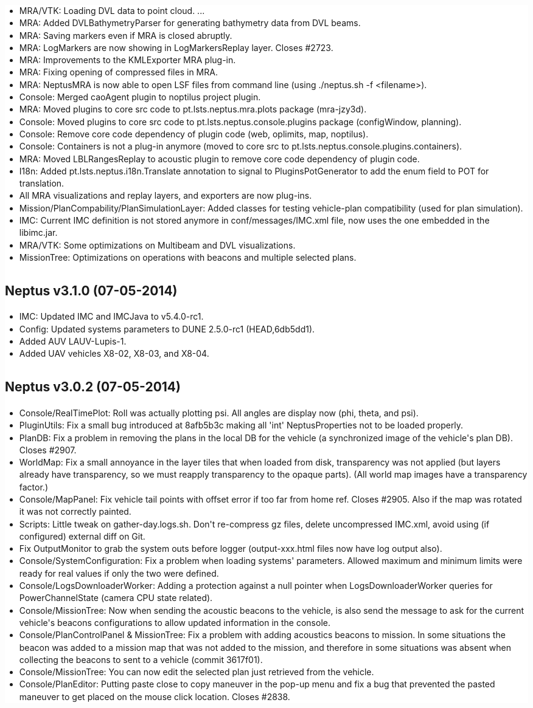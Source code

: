  * MRA/VTK: Loading DVL data to point cloud. ...
 * MRA: Added DVLBathymetryParser for generating bathymetry data from DVL beams.
 * MRA: Saving markers even if MRA is closed abruptly.
 * MRA: LogMarkers are now showing in LogMarkersReplay layer. Closes #2723.
 * MRA: Improvements to the KMLExporter MRA plug-in.
 * MRA: Fixing opening of compressed files in MRA.
 * MRA: NeptusMRA is now able to open LSF files from command line (using ./neptus.sh -f <filename\>).
 * Console: Merged caoAgent plugin to noptilus project plugin.
 * MRA: Moved plugins to core src code to pt.lsts.neptus.mra.plots package (mra-jzy3d).
 * Console: Moved plugins to core src code to pt.lsts.neptus.console.plugins package (configWindow, planning).
 * Console: Remove core code dependency of plugin code (web, oplimits, map, noptilus).
 * Console: Containers is not a plug-in anymore (moved to core src to pt.lsts.neptus.console.plugins.containers).
 * MRA: Moved LBLRangesReplay to acoustic plugin to remove core code dependency of plugin code.
 * I18n: Added pt.lsts.neptus.i18n.Translate annotation to signal to PluginsPotGenerator to add the enum field to POT for translation.
 * All MRA visualizations and replay layers, and exporters are now plug-ins. 
 * Mission/PlanCompability/PlanSimulationLayer: Added classes for testing vehicle-plan compatibility (used for plan simulation).
 * IMC: Current IMC definition is not stored anymore in conf/messages/IMC.xml file, now uses the one embedded in the libimc.jar.
 * MRA/VTK: Some optimizations on Multibeam and DVL visualizations.
 * MissionTree: Optimizations on operations with beacons and multiple selected plans.

Neptus v3.1.0 (07-05-2014)
-------------
 * IMC: Updated IMC and IMCJava to v5.4.0-rc1.
 * Config: Updated systems parameters to DUNE 2.5.0-rc1 (HEAD,6db5dd1).
 * Added AUV LAUV-Lupis-1.
 * Added UAV vehicles X8-02, X8-03, and X8-04.

Neptus v3.0.2 (07-05-2014)
-------------
 * Console/RealTimePlot: Roll was actually plotting psi. All angles are display now (phi, theta, and psi).
 * PluginUtils: Fix a small bug introduced at 8afb5b3c making all 'int' NeptusProperties not to be loaded properly.
 * PlanDB: Fix a problem in removing the plans in the local DB for the vehicle (a synchronized image of the vehicle's plan DB). Closes #2907.
 * WorldMap: Fix a small annoyance in the layer tiles that when loaded from disk, transparency was not applied (but layers already have transparency, so we must reapply transparency to the opaque parts). (All world map images have a transparency factor.)
 * Console/MapPanel: Fix vehicle tail points with offset error if too far from home ref. Closes #2905. Also if the map was rotated it was not correctly painted.
 * Scripts: Little tweak on gather-day.logs.sh. Don't re-compress gz files, delete uncompressed IMC.xml, avoid using (if configured) external diff on Git.
 * Fix OutputMonitor to grab the system outs before logger (output-xxx.html files now have log output also).
 * Console/SystemConfiguration: Fix a problem when loading systems' parameters. Allowed maximum and minimum limits were ready for real values if only the two were defined.
 * Console/LogsDownloaderWorker: Adding a protection against a null pointer when LogsDownloaderWorker queries for PowerChannelState (camera CPU state related).
 * Console/MissionTree: Now when sending the acoustic beacons to the vehicle, is also send the message to ask for the current vehicle's beacons configurations to allow updated information in the console.
 * Console/PlanControlPanel & MissionTree: Fix a problem with adding acoustics beacons to mission. In some situations the beacon was added to a mission map that was not added to the mission, and therefore in some situations was absent when collecting the beacons to sent to a vehicle (commit 3617f01).
 * Console/MissionTree: You can now edit the selected plan just retrieved from the vehicle.
 * Console/PlanEditor: Putting paste close to copy maneuver in the pop-up menu and fix a bug that prevented the pasted maneuver to get placed on the mouse click location. Closes #2838.